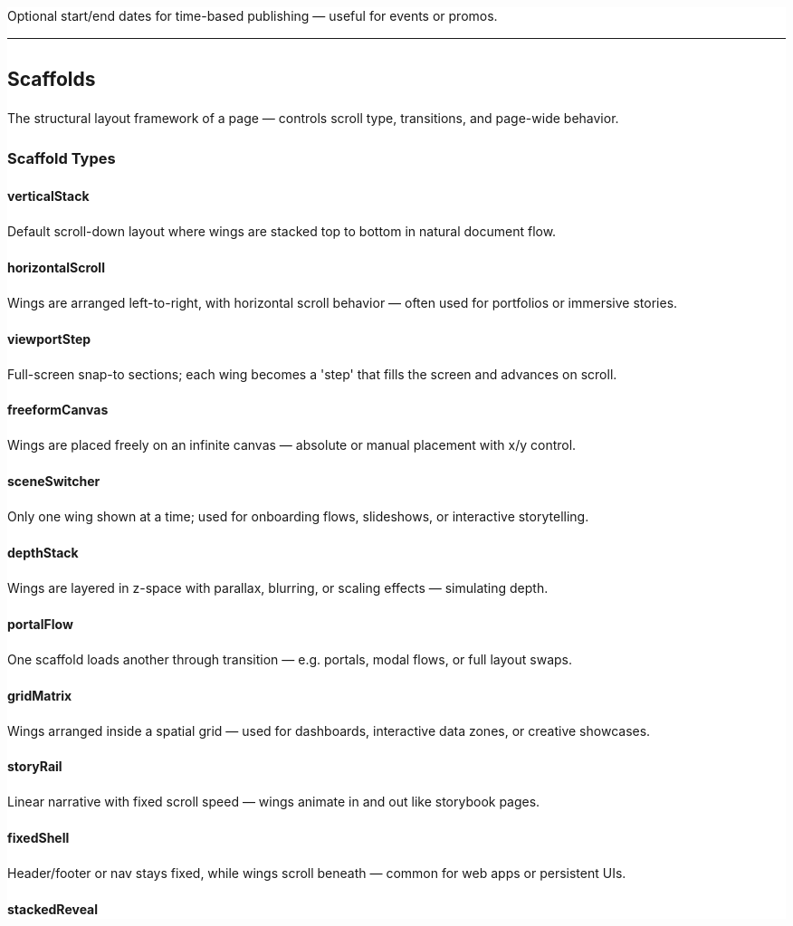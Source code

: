 Optional start/end dates for time-based publishing — useful for events or promos.

---

## Scaffolds

The structural layout framework of a page — controls scroll type, transitions, and page-wide behavior.

### Scaffold Types

#### **verticalStack**

Default scroll-down layout where wings are stacked top to bottom in natural document flow.

#### **horizontalScroll**

Wings are arranged left-to-right, with horizontal scroll behavior — often used for portfolios or immersive stories.

#### **viewportStep**

Full-screen snap-to sections; each wing becomes a 'step' that fills the screen and advances on scroll.

#### **freeformCanvas**

Wings are placed freely on an infinite canvas — absolute or manual placement with x/y control.

#### **sceneSwitcher**

Only one wing shown at a time; used for onboarding flows, slideshows, or interactive storytelling.

#### **depthStack**

Wings are layered in z-space with parallax, blurring, or scaling effects — simulating depth.

#### **portalFlow**

One scaffold loads another through transition — e.g. portals, modal flows, or full layout swaps.

#### **gridMatrix**

Wings arranged inside a spatial grid — used for dashboards, interactive data zones, or creative showcases.

#### **storyRail**

Linear narrative with fixed scroll speed — wings animate in and out like storybook pages.

#### **fixedShell**

Header/footer or nav stays fixed, while wings scroll beneath — common for web apps or persistent UIs.

#### **stackedReveal**
